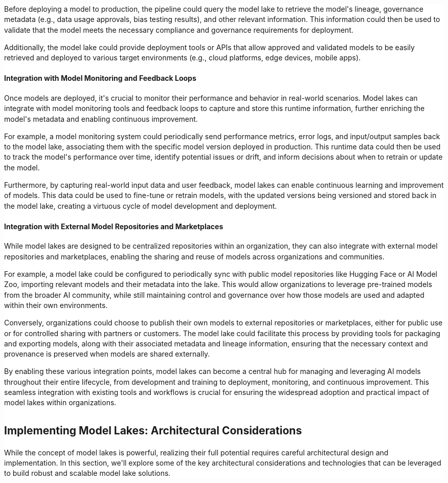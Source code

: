 Before deploying a model to production, the pipeline could query the model lake to retrieve the model's lineage, governance metadata (e.g., data usage approvals, bias testing results), and other relevant information. This information could then be used to validate that the model meets the necessary compliance and governance requirements for deployment.

Additionally, the model lake could provide deployment tools or APIs that allow approved and validated models to be easily retrieved and deployed to various target environments (e.g., cloud platforms, edge devices, mobile apps).

#### Integration with Model Monitoring and Feedback Loops

Once models are deployed, it's crucial to monitor their performance and behavior in real-world scenarios. Model lakes can integrate with model monitoring tools and feedback loops to capture and store this runtime information, further enriching the model's metadata and enabling continuous improvement.

For example, a model monitoring system could periodically send performance metrics, error logs, and input/output samples back to the model lake, associating them with the specific model version deployed in production. This runtime data could then be used to track the model's performance over time, identify potential issues or drift, and inform decisions about when to retrain or update the model.

Furthermore, by capturing real-world input data and user feedback, model lakes can enable continuous learning and improvement of models. This data could be used to fine-tune or retrain models, with the updated versions being versioned and stored back in the model lake, creating a virtuous cycle of model development and deployment.

#### Integration with External Model Repositories and Marketplaces

While model lakes are designed to be centralized repositories within an organization, they can also integrate with external model repositories and marketplaces, enabling the sharing and reuse of models across organizations and communities.

For example, a model lake could be configured to periodically sync with public model repositories like Hugging Face or AI Model Zoo, importing relevant models and their metadata into the lake. This would allow organizations to leverage pre-trained models from the broader AI community, while still maintaining control and governance over how those models are used and adapted within their own environments.

Conversely, organizations could choose to publish their own models to external repositories or marketplaces, either for public use or for controlled sharing with partners or customers. The model lake could facilitate this process by providing tools for packaging and exporting models, along with their associated metadata and lineage information, ensuring that the necessary context and provenance is preserved when models are shared externally.

By enabling these various integration points, model lakes can become a central hub for managing and leveraging AI models throughout their entire lifecycle, from development and training to deployment, monitoring, and continuous improvement. This seamless integration with existing tools and workflows is crucial for ensuring the widespread adoption and practical impact of model lakes within organizations.

## Implementing Model Lakes: Architectural Considerations

While the concept of model lakes is powerful, realizing their full potential requires careful architectural design and implementation. In this section, we'll explore some of the key architectural considerations and technologies that can be leveraged to build robust and scalable model lake solutions.
